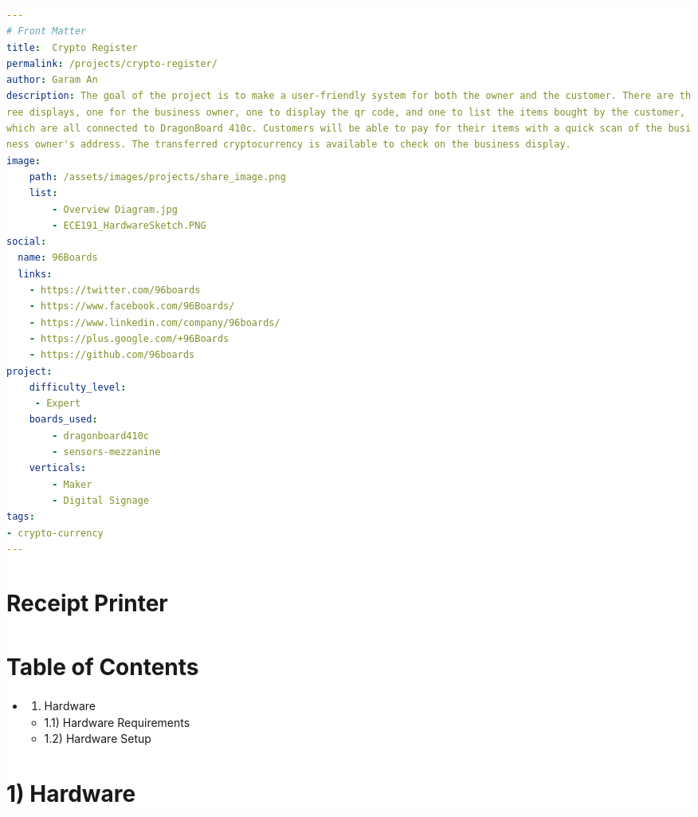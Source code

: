 ```yaml
---
# Front Matter
title:  Crypto Register
permalink: /projects/crypto-register/
author: Garam An
description: The goal of the project is to make a user-friendly system for both the owner and the customer. There are three displays, one for the business owner, one to display the qr code, and one to list the items bought by the customer, which are all connected to DragonBoard 410c. Customers will be able to pay for their items with a quick scan of the business owner's address. The transferred cryptocurrency is available to check on the business display.
image:
    path: /assets/images/projects/share_image.png
    list:
        - Overview Diagram.jpg
        - ECE191_HardwareSketch.PNG
social:
  name: 96Boards
  links:
    - https://twitter.com/96boards
    - https://www.facebook.com/96Boards/
    - https://www.linkedin.com/company/96boards/
    - https://plus.google.com/+96Boards
    - https://github.com/96boards
project:
    difficulty_level:
     - Expert
    boards_used:
        - dragonboard410c
        - sensors-mezzanine
    verticals:
        - Maker
        - Digital Signage
tags:
- crypto-currency
---
```


# Receipt Printer

# Table of Contents

- 1) Hardware
  - 1.1) Hardware Requirements
  - 1.2) Hardware Setup

# 1) Hardware
